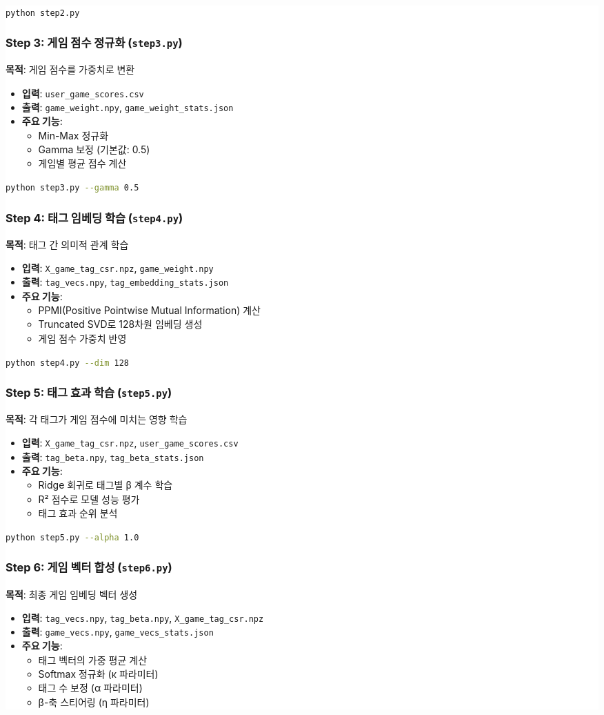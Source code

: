 ```bash
python step2.py
```

### **Step 3: 게임 점수 정규화** (`step3.py`)
**목적**: 게임 점수를 가중치로 변환
- **입력**: `user_game_scores.csv`
- **출력**: `game_weight.npy`, `game_weight_stats.json`
- **주요 기능**:
  - Min-Max 정규화
  - Gamma 보정 (기본값: 0.5)
  - 게임별 평균 점수 계산

```bash
python step3.py --gamma 0.5
```

### **Step 4: 태그 임베딩 학습** (`step4.py`)
**목적**: 태그 간 의미적 관계 학습
- **입력**: `X_game_tag_csr.npz`, `game_weight.npy`
- **출력**: `tag_vecs.npy`, `tag_embedding_stats.json`
- **주요 기능**:
  - PPMI(Positive Pointwise Mutual Information) 계산
  - Truncated SVD로 128차원 임베딩 생성
  - 게임 점수 가중치 반영

```bash
python step4.py --dim 128
```

### **Step 5: 태그 효과 학습** (`step5.py`)
**목적**: 각 태그가 게임 점수에 미치는 영향 학습
- **입력**: `X_game_tag_csr.npz`, `user_game_scores.csv`
- **출력**: `tag_beta.npy`, `tag_beta_stats.json`
- **주요 기능**:
  - Ridge 회귀로 태그별 β 계수 학습
  - R² 점수로 모델 성능 평가
  - 태그 효과 순위 분석

```bash
python step5.py --alpha 1.0
```

### **Step 6: 게임 벡터 합성** (`step6.py`)
**목적**: 최종 게임 임베딩 벡터 생성
- **입력**: `tag_vecs.npy`, `tag_beta.npy`, `X_game_tag_csr.npz`
- **출력**: `game_vecs.npy`, `game_vecs_stats.json`
- **주요 기능**:
  - 태그 벡터의 가중 평균 계산
  - Softmax 정규화 (κ 파라미터)
  - 태그 수 보정 (α 파라미터)
  - β-축 스티어링 (η 파라미터)
